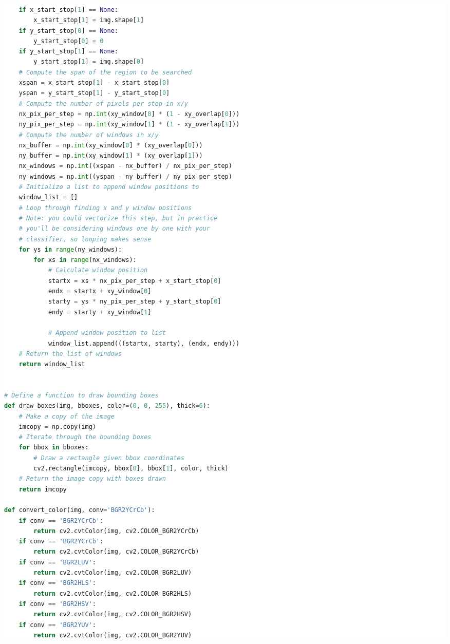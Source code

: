 ```python
    if x_start_stop[1] == None:
        x_start_stop[1] = img.shape[1]
    if y_start_stop[0] == None:
        y_start_stop[0] = 0
    if y_start_stop[1] == None:
        y_start_stop[1] = img.shape[0]
    # Compute the span of the region to be searched
    xspan = x_start_stop[1] - x_start_stop[0]
    yspan = y_start_stop[1] - y_start_stop[0]
    # Compute the number of pixels per step in x/y
    nx_pix_per_step = np.int(xy_window[0] * (1 - xy_overlap[0]))
    ny_pix_per_step = np.int(xy_window[1] * (1 - xy_overlap[1]))
    # Compute the number of windows in x/y
    nx_buffer = np.int(xy_window[0] * (xy_overlap[0]))
    ny_buffer = np.int(xy_window[1] * (xy_overlap[1]))
    nx_windows = np.int((xspan - nx_buffer) / nx_pix_per_step)
    ny_windows = np.int((yspan - ny_buffer) / ny_pix_per_step)
    # Initialize a list to append window positions to
    window_list = []
    # Loop through finding x and y window positions
    # Note: you could vectorize this step, but in practice
    # you'll be considering windows one by one with your
    # classifier, so looping makes sense
    for ys in range(ny_windows):
        for xs in range(nx_windows):
            # Calculate window position
            startx = xs * nx_pix_per_step + x_start_stop[0]
            endx = startx + xy_window[0]
            starty = ys * ny_pix_per_step + y_start_stop[0]
            endy = starty + xy_window[1]

            # Append window position to list
            window_list.append(((startx, starty), (endx, endy)))
    # Return the list of windows
    return window_list


# Define a function to draw bounding boxes
def draw_boxes(img, bboxes, color=(0, 0, 255), thick=6):
    # Make a copy of the image
    imcopy = np.copy(img)
    # Iterate through the bounding boxes
    for bbox in bboxes:
        # Draw a rectangle given bbox coordinates
        cv2.rectangle(imcopy, bbox[0], bbox[1], color, thick)
    # Return the image copy with boxes drawn
    return imcopy

def convert_color(img, conv='BGR2YCrCb'):
    if conv == 'BGR2YCrCb':
        return cv2.cvtColor(img, cv2.COLOR_BGR2YCrCb)
    if conv == 'BGR2YCrCb':
        return cv2.cvtColor(img, cv2.COLOR_BGR2YCrCb)
    if conv == 'BGR2LUV':
        return cv2.cvtColor(img, cv2.COLOR_BGR2LUV)
    if conv == 'BGR2HLS':
        return cv2.cvtColor(img, cv2.COLOR_BGR2HLS)    
    if conv == 'BGR2HSV':
        return cv2.cvtColor(img, cv2.COLOR_BGR2HSV)        
    if conv == 'BGR2YUV':
        return cv2.cvtColor(img, cv2.COLOR_BGR2YUV)
```
